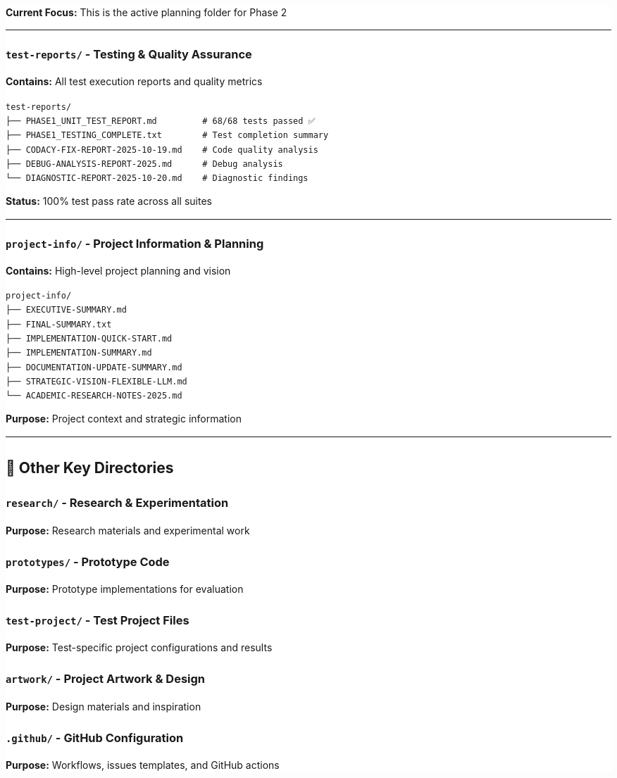 **Current Focus:** This is the active planning folder for Phase 2

---

### `test-reports/` - Testing & Quality Assurance
**Contains:** All test execution reports and quality metrics

```
test-reports/
├── PHASE1_UNIT_TEST_REPORT.md         # 68/68 tests passed ✅
├── PHASE1_TESTING_COMPLETE.txt        # Test completion summary
├── CODACY-FIX-REPORT-2025-10-19.md    # Code quality analysis
├── DEBUG-ANALYSIS-REPORT-2025.md      # Debug analysis
└── DIAGNOSTIC-REPORT-2025-10-20.md    # Diagnostic findings
```

**Status:** 100% test pass rate across all suites

---

### `project-info/` - Project Information & Planning
**Contains:** High-level project planning and vision

```
project-info/
├── EXECUTIVE-SUMMARY.md
├── FINAL-SUMMARY.txt
├── IMPLEMENTATION-QUICK-START.md
├── IMPLEMENTATION-SUMMARY.md
├── DOCUMENTATION-UPDATE-SUMMARY.md
├── STRATEGIC-VISION-FLEXIBLE-LLM.md
└── ACADEMIC-RESEARCH-NOTES-2025.md
```

**Purpose:** Project context and strategic information

---

## 🎯 Other Key Directories

### `research/` - Research & Experimentation
**Purpose:** Research materials and experimental work

### `prototypes/` - Prototype Code
**Purpose:** Prototype implementations for evaluation

### `test-project/` - Test Project Files
**Purpose:** Test-specific project configurations and results

### `artwork/` - Project Artwork & Design
**Purpose:** Design materials and inspiration

### `.github/` - GitHub Configuration
**Purpose:** Workflows, issues templates, and GitHub actions
